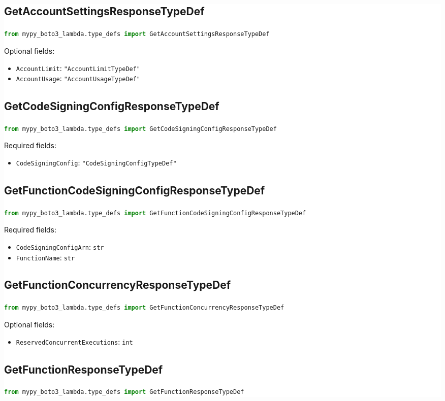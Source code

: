 
## GetAccountSettingsResponseTypeDef

```python
from mypy_boto3_lambda.type_defs import GetAccountSettingsResponseTypeDef
```




Optional fields:
- `AccountLimit`: `"AccountLimitTypeDef"`
- `AccountUsage`: `"AccountUsageTypeDef"`


## GetCodeSigningConfigResponseTypeDef

```python
from mypy_boto3_lambda.type_defs import GetCodeSigningConfigResponseTypeDef
```


Required fields:
- `CodeSigningConfig`: `"CodeSigningConfigTypeDef"`




## GetFunctionCodeSigningConfigResponseTypeDef

```python
from mypy_boto3_lambda.type_defs import GetFunctionCodeSigningConfigResponseTypeDef
```


Required fields:
- `CodeSigningConfigArn`: `str`
- `FunctionName`: `str`




## GetFunctionConcurrencyResponseTypeDef

```python
from mypy_boto3_lambda.type_defs import GetFunctionConcurrencyResponseTypeDef
```




Optional fields:
- `ReservedConcurrentExecutions`: `int`


## GetFunctionResponseTypeDef

```python
from mypy_boto3_lambda.type_defs import GetFunctionResponseTypeDef
```

